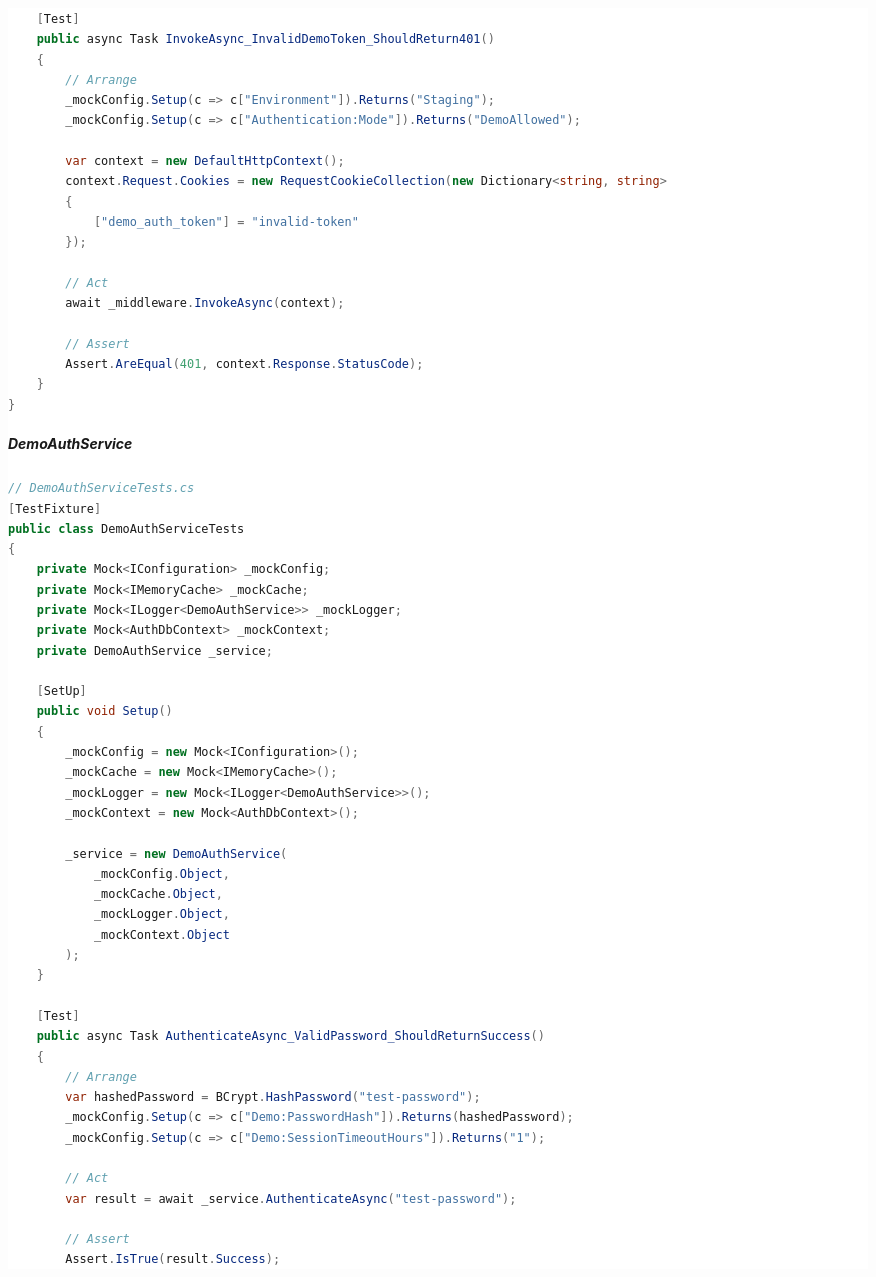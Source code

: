 ```csharp
    [Test]
    public async Task InvokeAsync_InvalidDemoToken_ShouldReturn401()
    {
        // Arrange
        _mockConfig.Setup(c => c["Environment"]).Returns("Staging");
        _mockConfig.Setup(c => c["Authentication:Mode"]).Returns("DemoAllowed");
        
        var context = new DefaultHttpContext();
        context.Request.Cookies = new RequestCookieCollection(new Dictionary<string, string>
        {
            ["demo_auth_token"] = "invalid-token"
        });
        
        // Act
        await _middleware.InvokeAsync(context);
        
        // Assert
        Assert.AreEqual(401, context.Response.StatusCode);
    }
}
```

##### DemoAuthService

```csharp
// DemoAuthServiceTests.cs
[TestFixture]
public class DemoAuthServiceTests
{
    private Mock<IConfiguration> _mockConfig;
    private Mock<IMemoryCache> _mockCache;
    private Mock<ILogger<DemoAuthService>> _mockLogger;
    private Mock<AuthDbContext> _mockContext;
    private DemoAuthService _service;

    [SetUp]
    public void Setup()
    {
        _mockConfig = new Mock<IConfiguration>();
        _mockCache = new Mock<IMemoryCache>();
        _mockLogger = new Mock<ILogger<DemoAuthService>>();
        _mockContext = new Mock<AuthDbContext>();
        
        _service = new DemoAuthService(
            _mockConfig.Object,
            _mockCache.Object,
            _mockLogger.Object,
            _mockContext.Object
        );
    }

    [Test]
    public async Task AuthenticateAsync_ValidPassword_ShouldReturnSuccess()
    {
        // Arrange
        var hashedPassword = BCrypt.HashPassword("test-password");
        _mockConfig.Setup(c => c["Demo:PasswordHash"]).Returns(hashedPassword);
        _mockConfig.Setup(c => c["Demo:SessionTimeoutHours"]).Returns("1");
        
        // Act
        var result = await _service.AuthenticateAsync("test-password");
        
        // Assert
        Assert.IsTrue(result.Success);
```